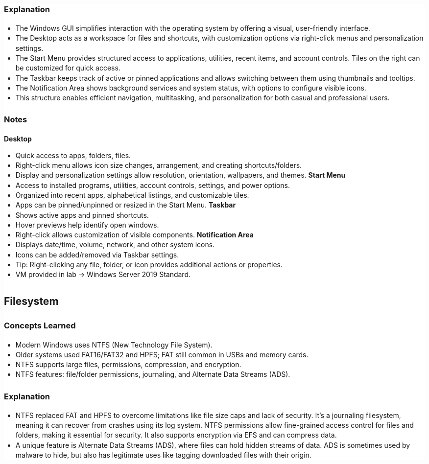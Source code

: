 ### Explanation
- The Windows GUI simplifies interaction with the operating system by offering a visual, user-friendly interface.
- The Desktop acts as a workspace for files and shortcuts, with customization options via right-click menus and personalization settings.
- The Start Menu provides structured access to applications, utilities, recent items, and account controls. Tiles on the right can be customized for quick access.
- The Taskbar keeps track of active or pinned applications and allows switching between them using thumbnails and tooltips.
- The Notification Area shows background services and system status, with options to configure visible icons.
- This structure enables efficient navigation, multitasking, and personalization for both casual and professional users.

### Notes
**Desktop**
- Quick access to apps, folders, files.
- Right-click menu allows icon size changes, arrangement, and creating shortcuts/folders.
- Display and personalization settings allow resolution, orientation, wallpapers, and themes.
**Start Menu**
- Access to installed programs, utilities, account controls, settings, and power options.
- Organized into recent apps, alphabetical listings, and customizable tiles.
- Apps can be pinned/unpinned or resized in the Start Menu.
**Taskbar**
- Shows active apps and pinned shortcuts.
- Hover previews help identify open windows.
- Right-click allows customization of visible components.
**Notification Area**
- Displays date/time, volume, network, and other system icons.
- Icons can be added/removed via Taskbar settings.
- Tip: Right-clicking any file, folder, or icon provides additional actions or properties.
- VM provided in lab → Windows Server 2019 Standard.



## Filesystem

### Concepts Learned
- Modern Windows uses NTFS (New Technology File System).
- Older systems used FAT16/FAT32 and HPFS; FAT still common in USBs and memory cards.
- NTFS supports large files, permissions, compression, and encryption.
- NTFS features: file/folder permissions, journaling, and Alternate Data Streams (ADS).

### Explanation
- NTFS replaced FAT and HPFS to overcome limitations like file size caps and lack of security. It’s a journaling filesystem, meaning it can recover from crashes using its log system. NTFS permissions allow fine-grained access control for files and folders, making it essential for security. It also supports encryption via EFS and can compress data.
- A unique feature is Alternate Data Streams (ADS), where files can hold hidden streams of data. ADS is sometimes used by malware to hide, but also has legitimate uses like tagging downloaded files with their origin.

